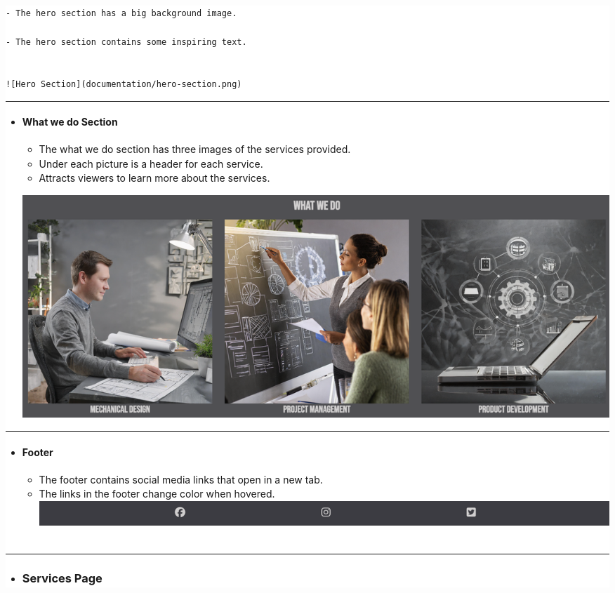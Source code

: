     - The hero section has a big background image.

    - The hero section contains some inspiring text.

    
    ![Hero Section](documentation/hero-section.png)

--- 

+ #### What we do Section

    - The what we do section has three images of the services provided.
    - Under each picture is a header for each service.
    - Attracts viewers to learn more about the services.

    
    ![What we do Section](documentation/service-preview.png)


---

+ #### Footer

    - The footer contains social media links that open in a new tab.
    - The links in the footer change color when hovered.
​
    ![Footer](documentation/footer.png)
​
---
+ ### Services Page

